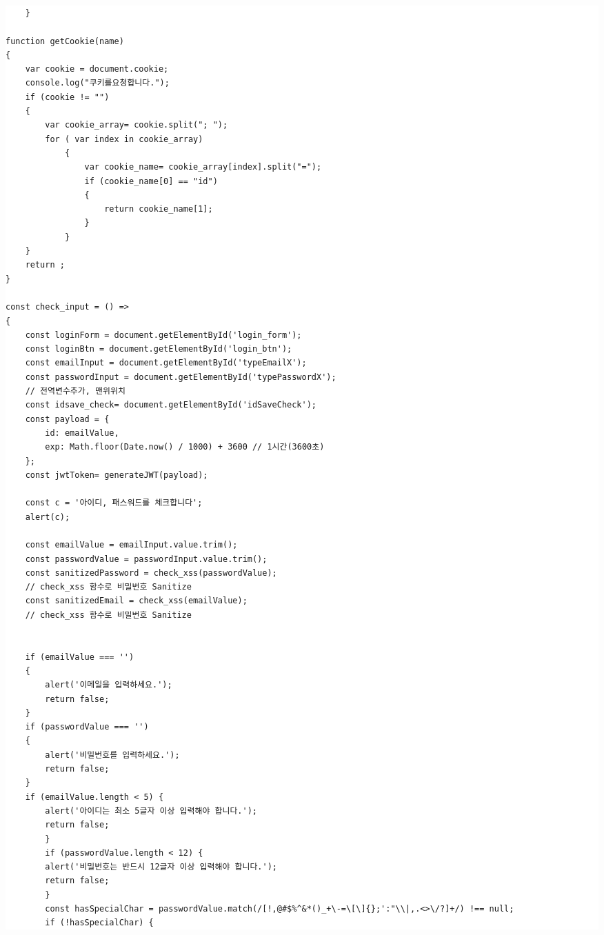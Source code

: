         }
        
    function getCookie(name) 
    {
        var cookie = document.cookie;
        console.log("쿠키를요청합니다.");
        if (cookie != "") 
        {
            var cookie_array= cookie.split("; ");
            for ( var index in cookie_array)
                {
                    var cookie_name= cookie_array[index].split("=");
                    if (cookie_name[0] == "id") 
                    {
                        return cookie_name[1];
                    }
                }
        }
        return ;
    }
        
    const check_input = () => 
    {
        const loginForm = document.getElementById('login_form');
        const loginBtn = document.getElementById('login_btn');
        const emailInput = document.getElementById('typeEmailX');
        const passwordInput = document.getElementById('typePasswordX');
        // 전역변수추가, 맨위위치
        const idsave_check= document.getElementById('idSaveCheck');
        const payload = {
            id: emailValue,
            exp: Math.floor(Date.now() / 1000) + 3600 // 1시간(3600초)
        };
        const jwtToken= generateJWT(payload);
    
        const c = '아이디, 패스워드를 체크합니다';
        alert(c);
    
        const emailValue = emailInput.value.trim();
        const passwordValue = passwordInput.value.trim();
        const sanitizedPassword = check_xss(passwordValue);
        // check_xss 함수로 비밀번호 Sanitize
        const sanitizedEmail = check_xss(emailValue);
        // check_xss 함수로 비밀번호 Sanitize
        
    
        if (emailValue === '') 
        {
            alert('이메일을 입력하세요.');
            return false;
        }
        if (passwordValue === '') 
        {
            alert('비밀번호를 입력하세요.');
            return false;
        }
        if (emailValue.length < 5) {
            alert('아이디는 최소 5글자 이상 입력해야 합니다.');
            return false;
            }
            if (passwordValue.length < 12) {
            alert('비밀번호는 반드시 12글자 이상 입력해야 합니다.');
            return false;
            }
            const hasSpecialChar = passwordValue.match(/[!,@#$%^&*()_+\-=\[\]{};':"\\|,.<>\/?]+/) !== null;
            if (!hasSpecialChar) {